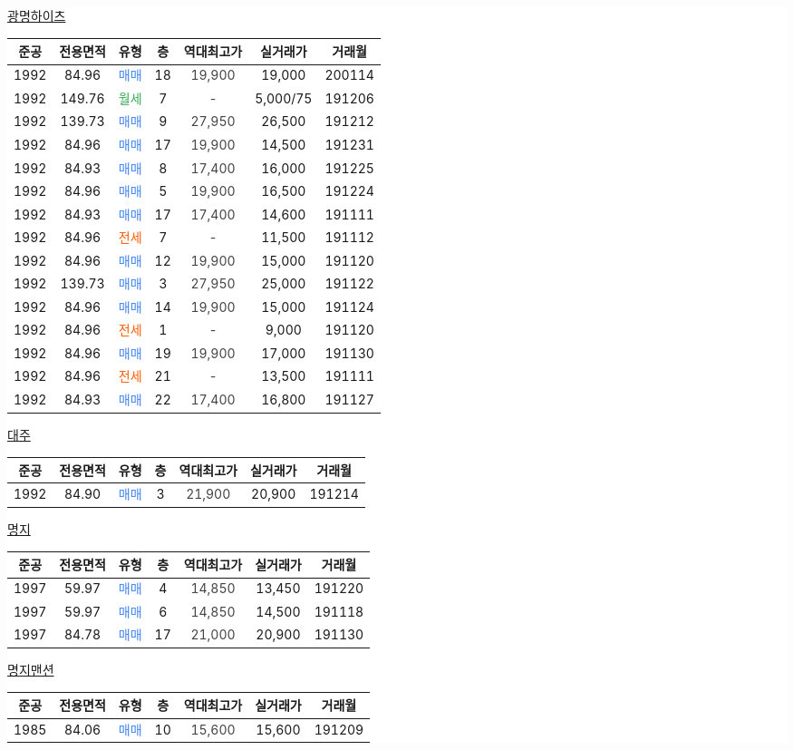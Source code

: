 [광명하이츠](https://search.naver.com/search.naver?query=%EA%B4%91%EC%A3%BC%EA%B4%91%EC%97%AD%EC%8B%9C+%EC%84%9C%EA%B5%AC+%EC%8C%8D%EC%B4%8C%EB%8F%99+%EA%B4%91%EB%AA%85%ED%95%98%EC%9D%B4%EC%B8%A0)

|준공|전용면적|유형|층|역대최고가|실거래가|거래월|
|:---:|:---:|:---:|:---:|:---:|:---:|:---:|
|1992|84.96|<span style="color:#4285f3">매매</span>|18|<span style="color:#444444">19,900</span>|19,000|200114|
|1992|149.76|<span style="color:#34a853">월세</span>|7|<span style="color:#444444">-</span>|5,000/75|191206|
|1992|139.73|<span style="color:#4285f3">매매</span>|9|<span style="color:#444444">27,950</span>|26,500|191212|
|1992|84.96|<span style="color:#4285f3">매매</span>|17|<span style="color:#444444">19,900</span>|14,500|191231|
|1992|84.93|<span style="color:#4285f3">매매</span>|8|<span style="color:#444444">17,400</span>|16,000|191225|
|1992|84.96|<span style="color:#4285f3">매매</span>|5|<span style="color:#444444">19,900</span>|16,500|191224|
|1992|84.93|<span style="color:#4285f3">매매</span>|17|<span style="color:#444444">17,400</span>|14,600|191111|
|1992|84.96|<span style="color:#ff5a00">전세</span>|7|<span style="color:#444444">-</span>|11,500|191112|
|1992|84.96|<span style="color:#4285f3">매매</span>|12|<span style="color:#444444">19,900</span>|15,000|191120|
|1992|139.73|<span style="color:#4285f3">매매</span>|3|<span style="color:#444444">27,950</span>|25,000|191122|
|1992|84.96|<span style="color:#4285f3">매매</span>|14|<span style="color:#444444">19,900</span>|15,000|191124|
|1992|84.96|<span style="color:#ff5a00">전세</span>|1|<span style="color:#444444">-</span>|9,000|191120|
|1992|84.96|<span style="color:#4285f3">매매</span>|19|<span style="color:#444444">19,900</span>|17,000|191130|
|1992|84.96|<span style="color:#ff5a00">전세</span>|21|<span style="color:#444444">-</span>|13,500|191111|
|1992|84.93|<span style="color:#4285f3">매매</span>|22|<span style="color:#444444">17,400</span>|16,800|191127|

[대주](https://search.naver.com/search.naver?query=%EA%B4%91%EC%A3%BC%EA%B4%91%EC%97%AD%EC%8B%9C+%EC%84%9C%EA%B5%AC+%EC%8C%8D%EC%B4%8C%EB%8F%99+%EB%8C%80%EC%A3%BC)

|준공|전용면적|유형|층|역대최고가|실거래가|거래월|
|:---:|:---:|:---:|:---:|:---:|:---:|:---:|
|1992|84.90|<span style="color:#4285f3">매매</span>|3|<span style="color:#444444">21,900</span>|20,900|191214|

[명지](https://search.naver.com/search.naver?query=%EA%B4%91%EC%A3%BC%EA%B4%91%EC%97%AD%EC%8B%9C+%EC%84%9C%EA%B5%AC+%EC%8C%8D%EC%B4%8C%EB%8F%99+%EB%AA%85%EC%A7%80)

|준공|전용면적|유형|층|역대최고가|실거래가|거래월|
|:---:|:---:|:---:|:---:|:---:|:---:|:---:|
|1997|59.97|<span style="color:#4285f3">매매</span>|4|<span style="color:#444444">14,850</span>|13,450|191220|
|1997|59.97|<span style="color:#4285f3">매매</span>|6|<span style="color:#444444">14,850</span>|14,500|191118|
|1997|84.78|<span style="color:#4285f3">매매</span>|17|<span style="color:#444444">21,000</span>|20,900|191130|

[명지맨션](https://search.naver.com/search.naver?query=%EA%B4%91%EC%A3%BC%EA%B4%91%EC%97%AD%EC%8B%9C+%EC%84%9C%EA%B5%AC+%EC%8C%8D%EC%B4%8C%EB%8F%99+%EB%AA%85%EC%A7%80%EB%A7%A8%EC%85%98)

|준공|전용면적|유형|층|역대최고가|실거래가|거래월|
|:---:|:---:|:---:|:---:|:---:|:---:|:---:|
|1985|84.06|<span style="color:#4285f3">매매</span>|10|<span style="color:#444444">15,600</span>|15,600|191209|
